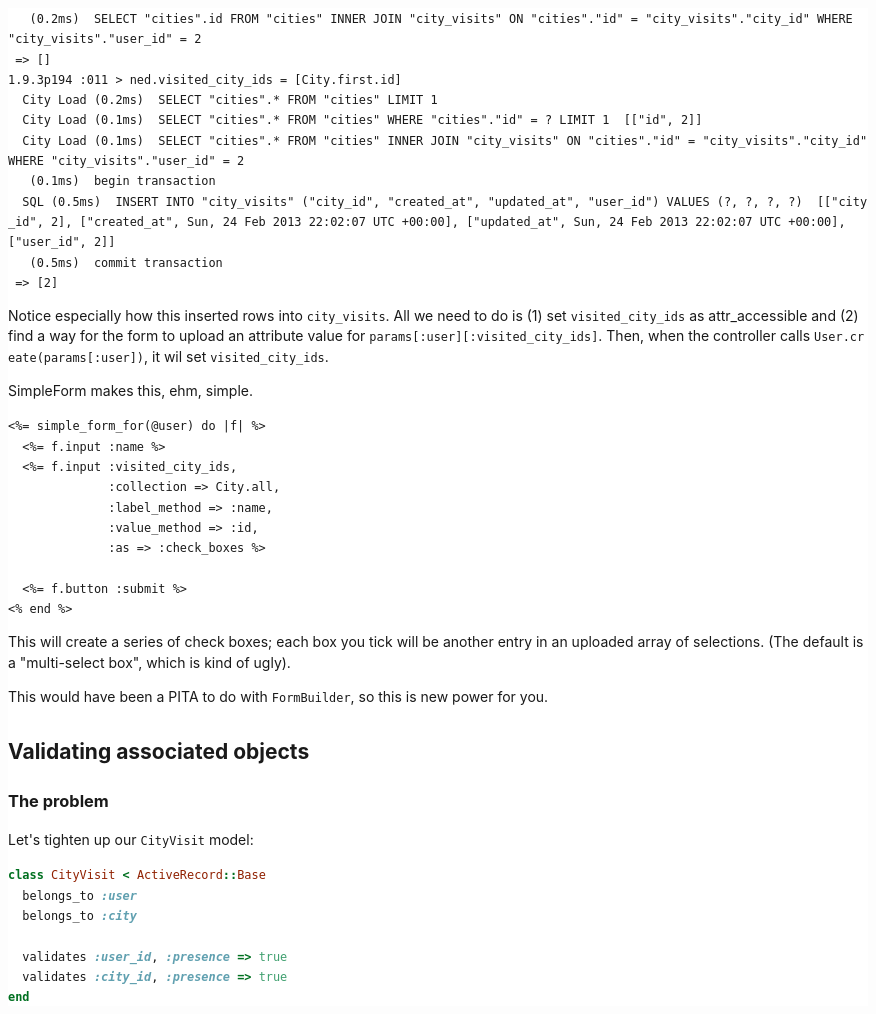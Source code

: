 ```
   (0.2ms)  SELECT "cities".id FROM "cities" INNER JOIN "city_visits" ON "cities"."id" = "city_visits"."city_id" WHERE "city_visits"."user_id" = 2
 => []
1.9.3p194 :011 > ned.visited_city_ids = [City.first.id]
  City Load (0.2ms)  SELECT "cities".* FROM "cities" LIMIT 1
  City Load (0.1ms)  SELECT "cities".* FROM "cities" WHERE "cities"."id" = ? LIMIT 1  [["id", 2]]
  City Load (0.1ms)  SELECT "cities".* FROM "cities" INNER JOIN "city_visits" ON "cities"."id" = "city_visits"."city_id" WHERE "city_visits"."user_id" = 2
   (0.1ms)  begin transaction
  SQL (0.5ms)  INSERT INTO "city_visits" ("city_id", "created_at", "updated_at", "user_id") VALUES (?, ?, ?, ?)  [["city_id", 2], ["created_at", Sun, 24 Feb 2013 22:02:07 UTC +00:00], ["updated_at", Sun, 24 Feb 2013 22:02:07 UTC +00:00], ["user_id", 2]]
   (0.5ms)  commit transaction
 => [2]
```

Notice especially how this inserted rows into `city_visits`. All we
need to do is (1) set `visited_city_ids` as attr_accessible and (2)
find a way for the form to upload an attribute value for
`params[:user][:visited_city_ids]`. Then, when the controller calls
`User.create(params[:user])`, it wil set `visited_city_ids`.

SimpleForm makes this, ehm, simple.

```erb
<%= simple_form_for(@user) do |f| %>
  <%= f.input :name %>
  <%= f.input :visited_city_ids,
              :collection => City.all,
              :label_method => :name,
              :value_method => :id,
              :as => :check_boxes %>

  <%= f.button :submit %>
<% end %>
```

This will create a series of check boxes; each box you tick will be
another entry in an uploaded array of selections. (The default is a
"multi-select box", which is kind of ugly).

This would have been a PITA to do with `FormBuilder`, so this is new
power for you.

## Validating associated objects

### The problem

Let's tighten up our `CityVisit` model:

```ruby
class CityVisit < ActiveRecord::Base
  belongs_to :user
  belongs_to :city

  validates :user_id, :presence => true
  validates :city_id, :presence => true
end
```
